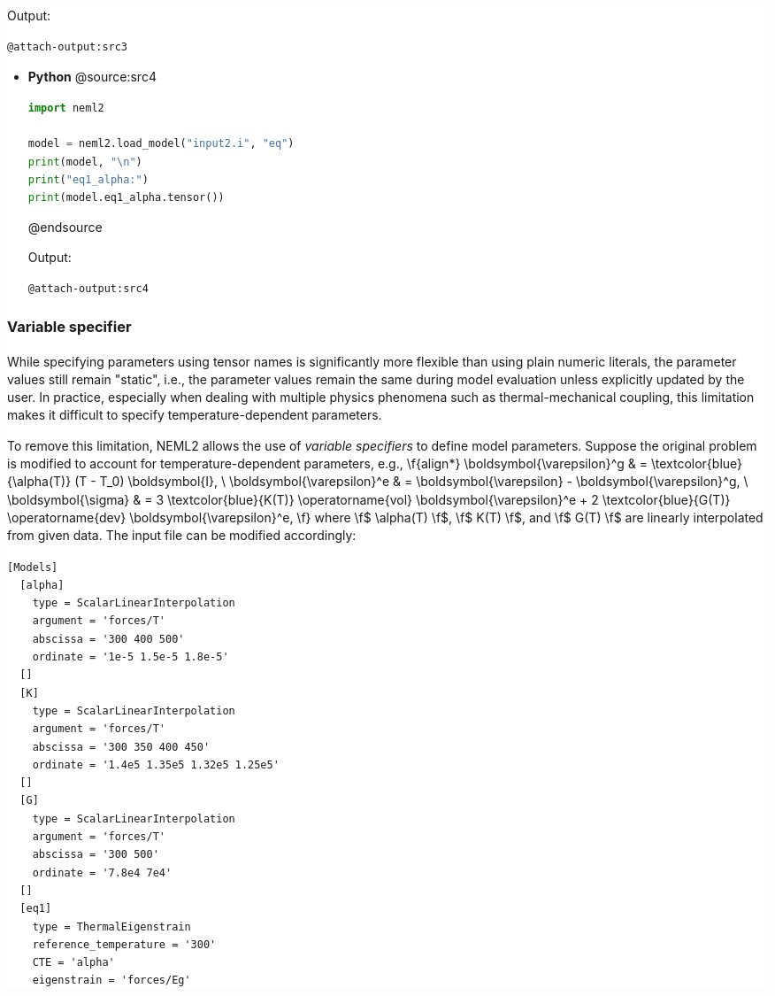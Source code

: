   Output:
  ```
  @attach-output:src3
  ```
- <b class="tab-title">Python</b>
  @source:src4
  ```python
  import neml2

  model = neml2.load_model("input2.i", "eq")
  print(model, "\n")
  print("eq1_alpha:")
  print(model.eq1_alpha.tensor())
  ```
  @endsource

  Output:
  ```
  @attach-output:src4
  ```

</div>

### Variable specifier

While specifying parameters using tensor names is significantly more flexible than using plain numeric literals, the parameter values still remain "static", i.e., the parameter values remain the same during model evaluation unless explicitly updated by the user. In practice, especially when dealing with multiple physics phenomena such as thermal-mechanical coupling, this limitation makes it difficult to specify temperature-dependent parameters.

To remove this limitation, NEML2 allows the use of *variable specifiers* to define model parameters. Suppose the original problem is modified to account for temperature-dependent parameters, e.g.,
\f{align*}
  \boldsymbol{\varepsilon}^g & = \textcolor{blue}{\alpha(T)} (T - T_0) \boldsymbol{I}, \\
  \boldsymbol{\varepsilon}^e & = \boldsymbol{\varepsilon} - \boldsymbol{\varepsilon}^g, \\
  \boldsymbol{\sigma} & = 3 \textcolor{blue}{K(T)} \operatorname{vol} \boldsymbol{\varepsilon}^e + 2 \textcolor{blue}{G(T)} \operatorname{dev} \boldsymbol{\varepsilon}^e,
\f}
where \f$ \alpha(T) \f$, \f$ K(T) \f$, and \f$ G(T) \f$ are linearly interpolated from given data. The input file can be modified accordingly:
```
[Models]
  [alpha]
    type = ScalarLinearInterpolation
    argument = 'forces/T'
    abscissa = '300 400 500'
    ordinate = '1e-5 1.5e-5 1.8e-5'
  []
  [K]
    type = ScalarLinearInterpolation
    argument = 'forces/T'
    abscissa = '300 350 400 450'
    ordinate = '1.4e5 1.35e5 1.32e5 1.25e5'
  []
  [G]
    type = ScalarLinearInterpolation
    argument = 'forces/T'
    abscissa = '300 500'
    ordinate = '7.8e4 7e4'
  []
  [eq1]
    type = ThermalEigenstrain
    reference_temperature = '300'
    CTE = 'alpha'
    eigenstrain = 'forces/Eg'
```